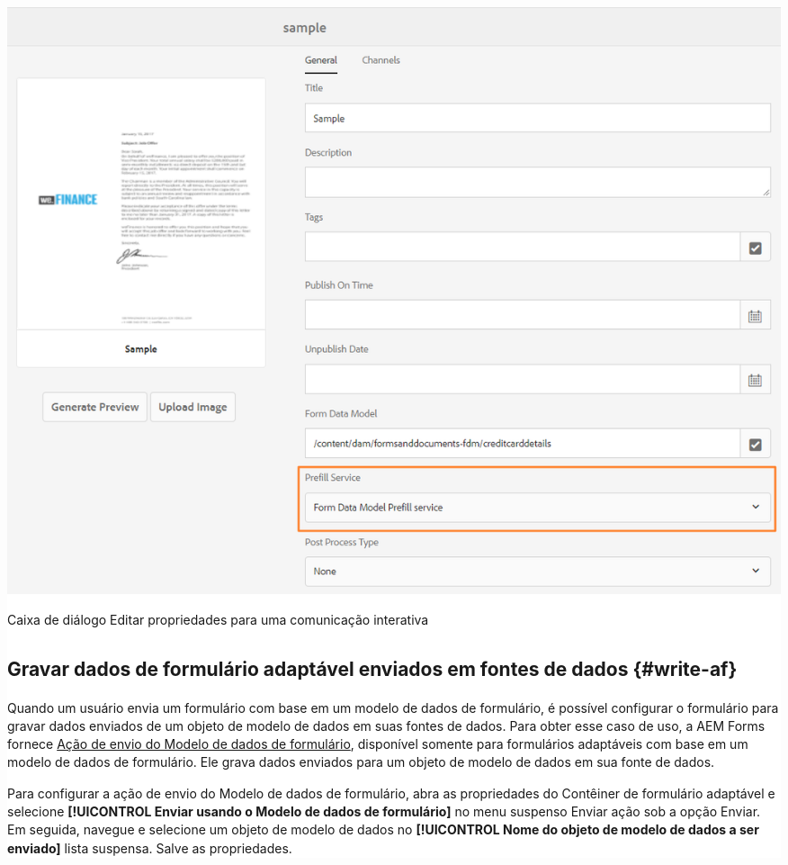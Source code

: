 ![edit-ic-props](assets/edit-ic-props.png)

Caixa de diálogo Editar propriedades para uma comunicação interativa

## Gravar dados de formulário adaptável enviados em fontes de dados {#write-af}

Quando um usuário envia um formulário com base em um modelo de dados de formulário, é possível configurar o formulário para gravar dados enviados de um objeto de modelo de dados em suas fontes de dados. Para obter esse caso de uso, a AEM Forms fornece [Ação de envio do Modelo de dados de formulário](/help/forms/using/configuring-submit-actions.md), disponível somente para formulários adaptáveis com base em um modelo de dados de formulário. Ele grava dados enviados para um objeto de modelo de dados em sua fonte de dados.

Para configurar a ação de envio do Modelo de dados de formulário, abra as propriedades do Contêiner de formulário adaptável e selecione **[!UICONTROL Enviar usando o Modelo de dados de formulário]** no menu suspenso Enviar ação sob a opção Enviar. Em seguida, navegue e selecione um objeto de modelo de dados no **[!UICONTROL Nome do objeto de modelo de dados a ser enviado]** lista suspensa. Salve as propriedades.
